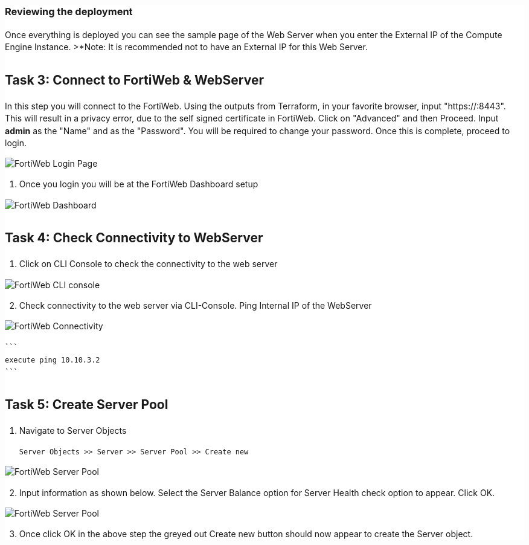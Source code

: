 ### Reviewing the deployment
Once everything is deployed you can see the sample page of the Web Server when you enter the External IP of the Compute Engine Instance.
    >*Note: It is recommended not to have an External IP for this Web Server.

## Task 3: Connect to FortiWeb & WebServer
In this step you will connect to the FortiWeb.  Using the outputs from Terraform, in your favorite browser, input "https://**<FortiWeb-IP>**:8443".  This will result in a privacy error, due to the self signed certificate in FortiWeb.  Click on "Advanced" and then Proceed.  Input **admin** as the "Name" and **<FortiWeb-InstancID>** as the "Password".  You will be required to change your password.  Once this is complete, proceed to login.

![FortiWeb Login Page](https://raw.githubusercontent.com/fortinetsolutions/terraform-modules/master/GCP/qwiklabs/fortiweb/instructions/img/fortiweb_login.png)

1.  Once you login you will be at the FortiWeb Dashboard setup

![FortiWeb Dashboard](https://raw.githubusercontent.com/fortinetsolutions/terraform-modules/master/GCP/qwiklabs/fortiweb/instructions/img/fortiweb_dashboard.png)


## Task 4: Check Connectivity to WebServer


1.  Click on CLI Console to check the connectivity to the web server

![FortiWeb CLI console](https://raw.githubusercontent.com/fortinetsolutions/terraform-modules/master/GCP/qwiklabs/fortiweb/instructions/img/fortiweb_cli_console.png)


2.  Check connectivity to the web server via CLI-Console.
    Ping Internal IP of the WebServer

![FortiWeb Connectivity](https://raw.githubusercontent.com/fortinetsolutions/terraform-modules/master/GCP/qwiklabs/fortiweb/instructions/img/fortiweb_connectivity_ws.png)

    ```  
    execute ping 10.10.3.2
    ```

## Task 5: Create Server Pool

1.  Navigate to Server Objects

    ```  
    Server Objects >> Server >> Server Pool >> Create new
    ```

![FortiWeb Server Pool](https://raw.githubusercontent.com/fortinetsolutions/terraform-modules/master/GCP/qwiklabs/fortiweb/instructions/img/fortiweb_server_object_new.png)

2.  Input information as shown below. Select the Server Balance option for Server Health check option to appear. Click OK.

![FortiWeb Server Pool](https://raw.githubusercontent.com/fortinetsolutions/terraform-modules/master/GCP/qwiklabs/fortiweb/instructions/img/fortiweb_server_pool_ok.png)

3.  Once click OK in the above step the greyed out Create new button should now appear to create the Server object.
